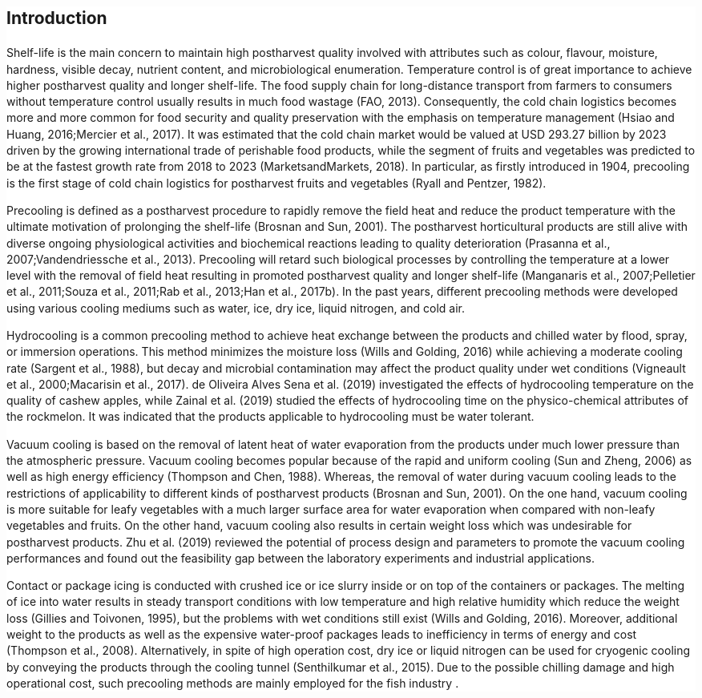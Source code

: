 ## Introduction

Shelf-life is the main concern to maintain high postharvest quality involved with attributes such as colour, flavour, moisture, hardness, visible decay, nutrient content, and microbiological enumeration. Temperature control is of great importance to achieve higher postharvest quality and longer shelf-life. The food supply chain for long-distance transport from farmers to consumers without temperature control usually results in much food wastage (FAO, 2013). Consequently, the cold chain logistics becomes more and more common for food security and quality preservation with the emphasis on temperature management (Hsiao and Huang, 2016;Mercier et al., 2017). It was estimated that the cold chain market would be valued at USD 293.27 billion by 2023 driven by the growing international trade of perishable food products, while the segment of fruits and vegetables was predicted to be at the fastest growth rate from 2018 to 2023 (MarketsandMarkets, 2018). In particular, as firstly introduced in 1904, precooling is the first stage of cold chain logistics for postharvest fruits and vegetables (Ryall and Pentzer, 1982).

Precooling is defined as a postharvest procedure to rapidly remove the field heat and reduce the product temperature with the ultimate motivation of prolonging the shelf-life (Brosnan and Sun, 2001). The postharvest horticultural products are still alive with diverse ongoing physiological activities and biochemical reactions leading to quality deterioration (Prasanna et al., 2007;Vandendriessche et al., 2013). Precooling will retard such biological processes by controlling the temperature at a lower level with the removal of field heat resulting in promoted postharvest quality and longer shelf-life (Manganaris et al., 2007;Pelletier et al., 2011;Souza et al., 2011;Rab et al., 2013;Han et al., 2017b). In the past years, different precooling methods were developed using various cooling mediums such as water, ice, dry ice, liquid nitrogen, and cold air.

Hydrocooling is a common precooling method to achieve heat exchange between the products and chilled water by flood, spray, or immersion operations. This method minimizes the moisture loss (Wills and Golding, 2016) while achieving a moderate cooling rate (Sargent et al., 1988), but decay and microbial contamination may affect the product quality under wet conditions (Vigneault et al., 2000;Macarisin et al., 2017). de Oliveira Alves Sena et al. (2019) investigated the effects of hydrocooling temperature on the quality of cashew apples, while Zainal et al. (2019) studied the effects of hydrocooling time on the physico-chemical attributes of the rockmelon. It was indicated that the products applicable to hydrocooling must be water tolerant.

Vacuum cooling is based on the removal of latent heat of water evaporation from the products under much lower pressure than the atmospheric pressure. Vacuum cooling becomes popular because of the rapid and uniform cooling (Sun and Zheng, 2006) as well as high energy efficiency (Thompson and Chen, 1988). Whereas, the removal of water during vacuum cooling leads to the restrictions of applicability to different kinds of postharvest products (Brosnan and Sun, 2001). On the one hand, vacuum cooling is more suitable for leafy vegetables with a much larger surface area for water evaporation when compared with non-leafy vegetables and fruits. On the other hand, vacuum cooling also results in certain weight loss which was undesirable for postharvest products. Zhu et al. (2019) reviewed the potential of process design and parameters to promote the vacuum cooling performances and found out the feasibility gap between the laboratory experiments and industrial applications.

Contact or package icing is conducted with crushed ice or ice slurry inside or on top of the containers or packages. The melting of ice into water results in steady transport conditions with low temperature and high relative humidity which reduce the weight loss (Gillies and Toivonen, 1995), but the problems with wet conditions still exist (Wills and Golding, 2016). Moreover, additional weight to the products as well as the expensive water-proof packages leads to inefficiency in terms of energy and cost (Thompson et al., 2008). Alternatively, in spite of high operation cost, dry ice or liquid nitrogen can be used for cryogenic cooling by conveying the products through the cooling tunnel (Senthilkumar et al., 2015). Due to the possible chilling damage and high operational cost, such precooling methods are mainly employed for the fish industry .
